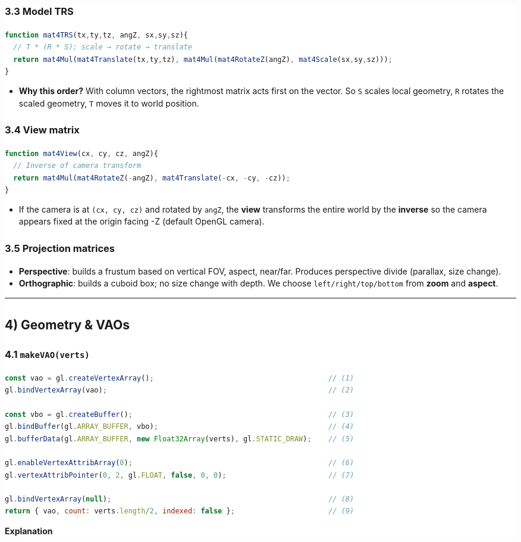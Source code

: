 ### 3.3 Model TRS

```js
function mat4TRS(tx,ty,tz, angZ, sx,sy,sz){
  // T * (R * S): scale → rotate → translate
  return mat4Mul(mat4Translate(tx,ty,tz), mat4Mul(mat4RotateZ(angZ), mat4Scale(sx,sy,sz)));
}
```

* **Why this order?** With column vectors, the rightmost matrix acts first on the vector. So `S` scales local geometry, `R` rotates the scaled geometry, `T` moves it to world position.

### 3.4 View matrix

```js
function mat4View(cx, cy, cz, angZ){
  // Inverse of camera transform
  return mat4Mul(mat4RotateZ(-angZ), mat4Translate(-cx, -cy, -cz));
}
```

* If the camera is at `(cx, cy, cz)` and rotated by `angZ`, the **view** transforms the entire world by the **inverse** so the camera appears fixed at the origin facing -Z (default OpenGL camera).

### 3.5 Projection matrices

* **Perspective**: builds a frustum based on vertical FOV, aspect, near/far. Produces perspective divide (parallax, size change).
* **Orthographic**: builds a cuboid box; no size change with depth. We choose `left/right/top/bottom` from **zoom** and **aspect**.

---

## 4) Geometry & VAOs

### 4.1 `makeVAO(verts)`

```js
const vao = gl.createVertexArray();                                         // (1)
gl.bindVertexArray(vao);                                                    // (2)

const vbo = gl.createBuffer();                                              // (3)
gl.bindBuffer(gl.ARRAY_BUFFER, vbo);                                        // (4)
gl.bufferData(gl.ARRAY_BUFFER, new Float32Array(verts), gl.STATIC_DRAW);    // (5)

gl.enableVertexAttribArray(0);                                              // (6)
gl.vertexAttribPointer(0, 2, gl.FLOAT, false, 0, 0);                        // (7)

gl.bindVertexArray(null);                                                   // (8)
return { vao, count: verts.length/2, indexed: false };                      // (9)
```

**Explanation**

